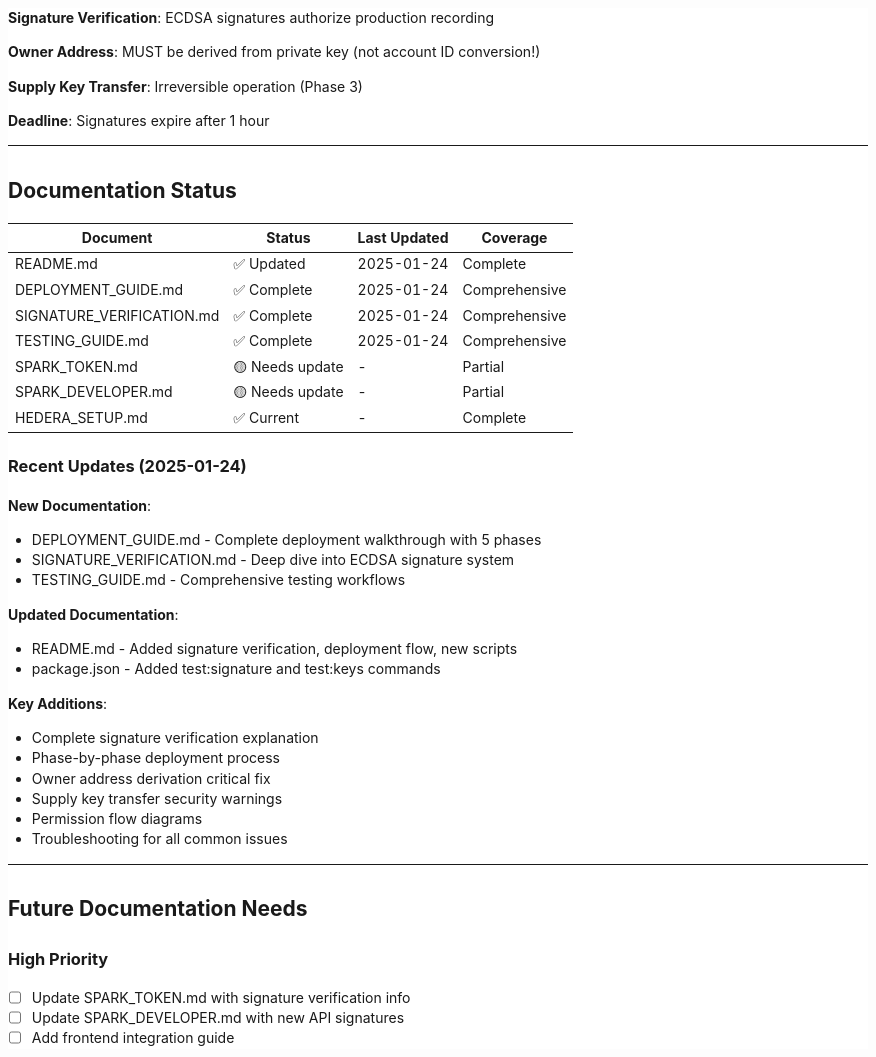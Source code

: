 **Signature Verification**: ECDSA signatures authorize production recording

**Owner Address**: MUST be derived from private key (not account ID conversion!)

**Supply Key Transfer**: Irreversible operation (Phase 3)

**Deadline**: Signatures expire after 1 hour

---

## Documentation Status

| Document | Status | Last Updated | Coverage |
|----------|--------|--------------|----------|
| README.md | ✅ Updated | 2025-01-24 | Complete |
| DEPLOYMENT_GUIDE.md | ✅ Complete | 2025-01-24 | Comprehensive |
| SIGNATURE_VERIFICATION.md | ✅ Complete | 2025-01-24 | Comprehensive |
| TESTING_GUIDE.md | ✅ Complete | 2025-01-24 | Comprehensive |
| SPARK_TOKEN.md | 🟡 Needs update | - | Partial |
| SPARK_DEVELOPER.md | 🟡 Needs update | - | Partial |
| HEDERA_SETUP.md | ✅ Current | - | Complete |

### Recent Updates (2025-01-24)

**New Documentation**:
- DEPLOYMENT_GUIDE.md - Complete deployment walkthrough with 5 phases
- SIGNATURE_VERIFICATION.md - Deep dive into ECDSA signature system
- TESTING_GUIDE.md - Comprehensive testing workflows

**Updated Documentation**:
- README.md - Added signature verification, deployment flow, new scripts
- package.json - Added test:signature and test:keys commands

**Key Additions**:
- Complete signature verification explanation
- Phase-by-phase deployment process
- Owner address derivation critical fix
- Supply key transfer security warnings
- Permission flow diagrams
- Troubleshooting for all common issues

---

## Future Documentation Needs

### High Priority
- [ ] Update SPARK_TOKEN.md with signature verification info
- [ ] Update SPARK_DEVELOPER.md with new API signatures
- [ ] Add frontend integration guide
